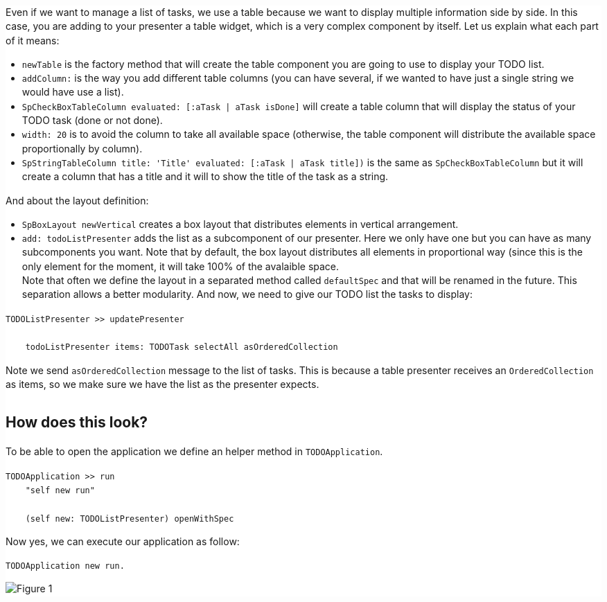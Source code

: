 
Even if we want to manage a list of tasks, we use a table because we want to display multiple information side by side.
In this case, you are adding to your presenter a table widget, which is a very complex component by itself. Let us explain what each part of it means: 

- `newTable` is the factory method that will create the table component you are going to use to display your TODO list.
- `addColumn:` is the way you add different table columns (you can have several, if we wanted to have just a single string we would have use a list).
- `SpCheckBoxTableColumn evaluated: [:aTask | aTask isDone]` will create a table column that will display the status of your TODO task (done or not done).
- `width: 20` is to avoid the column to take all available space (otherwise, the table component will distribute the available space proportionally by column).
- `SpStringTableColumn title: 'Title' evaluated: [:aTask | aTask title])` is the same as `SpCheckBoxTableColumn` but it will create a column that has a title and it will to show the title of the task as a string.  

And about the layout definition: 

- `SpBoxLayout newVertical` creates a box layout that distributes elements in vertical arrangement.
- `add: todoListPresenter` adds the list as a subcomponent of our presenter. Here we only have one but you can have as many subcomponents you want. Note that by default, the box layout distributes all elements in proportional way (since this is the only element for the moment, it will take 100% of the avalaible space.  
Note that often we define the layout in a separated method called `defaultSpec` and that will be renamed in the future. This separation allows a better modularity.
And now, we need to give our TODO list the tasks to display:

```Smalltalk
TODOListPresenter >> updatePresenter

	todoListPresenter items: TODOTask selectAll asOrderedCollection
```

Note we send `asOrderedCollection` message to the list of tasks. This is because a table presenter receives an `OrderedCollection` as items, so we make sure we have the list as the presenter expects.  

## How does this look? 

To be able to open the application we define an helper method in `TODOApplication`.

```
TODOApplication >> run 
	"self new run"
	
	(self new: TODOListPresenter) openWithSpec 
```

Now yes, we can execute our application as follow:

```Smalltalk
TODOApplication new run.
```

![Figure 1](figures/figure1.png?width=80|label=firstfig)
